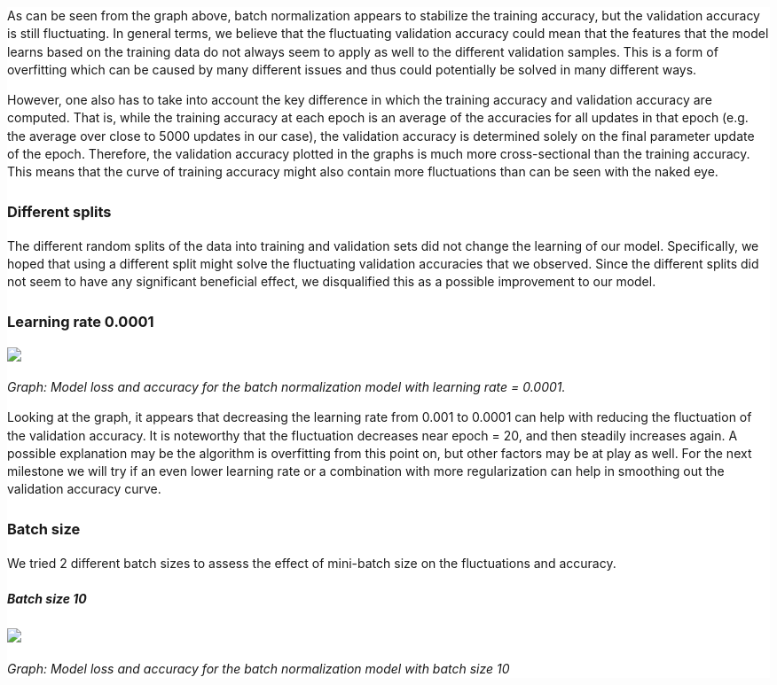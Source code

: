 As can be seen from the graph above, batch normalization appears to stabilize
the training accuracy, but the validation accuracy is still fluctuating. In
general terms, we believe that the fluctuating validation accuracy could mean
that the features that the model learns based on the training data do not always
seem to apply as well to the different validation samples. This is a form of
overfitting which can be caused by many different issues and thus could
potentially be solved in many different ways.

However, one also has to take into account the key difference in which the
training accuracy and validation accuracy are computed. That is, while the
training accuracy at each epoch is an average of the accuracies for all updates
in that epoch (e.g. the average over close to 5000 updates in our case), the
validation accuracy is determined solely on the final parameter update of the
epoch. Therefore, the validation accuracy plotted in the graphs is much more
cross-sectional than the training accuracy. This means that the curve of
training accuracy might also contain more fluctuations than can be seen with the
naked eye.

### Different splits

The different random splits of the data into training and validation sets did
not change the learning of our model. Specifically, we hoped that using a
different split might solve the fluctuating validation accuracies that we
observed. Since the different splits did not seem to have any significant
beneficial effect, we disqualified this as a possible improvement to our model.

### Learning rate 0.0001

![](media/6900f1ecb3aeb83fe3fa2ea591b0df5e.png)

*Graph: Model loss and accuracy for the batch normalization model with learning
rate = 0.0001.*

Looking at the graph, it appears that decreasing the learning rate from 0.001 to
0.0001 can help with reducing the fluctuation of the validation accuracy. It is
noteworthy that the fluctuation decreases near epoch = 20, and then steadily
increases again. A possible explanation may be the algorithm is overfitting from
this point on, but other factors may be at play as well. For the next milestone
we will try if an even lower learning rate or a combination with more
regularization can help in smoothing out the validation accuracy curve.

### Batch size

We tried 2 different batch sizes to assess the effect of mini-batch size on the
fluctuations and accuracy.

##### Batch size 10

![](media/24ec77fc4ab296e683645ae3822046eb.png)

*Graph: Model loss and accuracy for the batch normalization model with batch
size 10*
